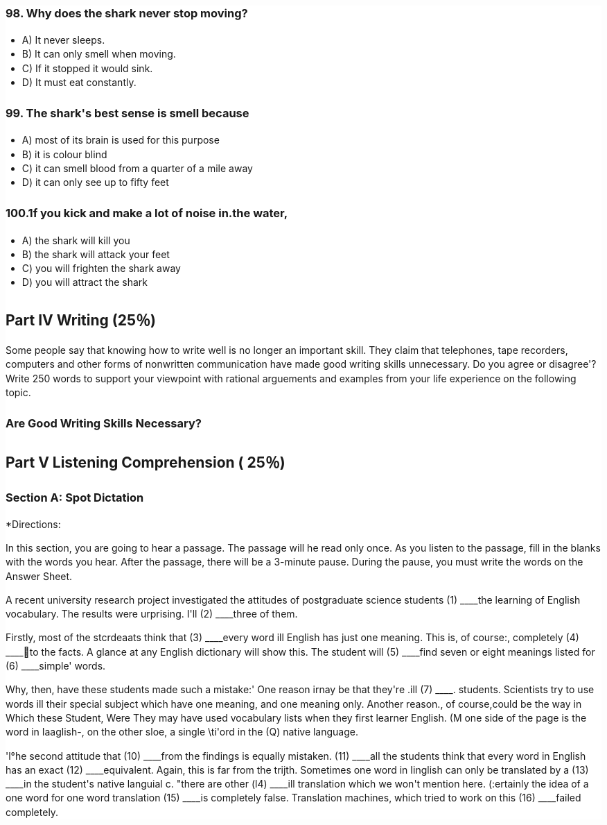 ### 98. Why does the shark never stop moving? 
* A) It never sleeps.
* B) It can only smell when moving.
* C) If it stopped it would sink.
* D) It must eat constantly.

### 99. The shark's best sense is smell because
* A) most of its brain is used for this purpose 
* B) it is colour blind
* C) it can smell blood from a quarter of a mile away 
* D) it can only see up to fifty feet

### 100.1f you kick and make a lot of noise in.the water, 
* A) the shark will kill you
* B) the shark will attack your feet
* C) you will frighten the shark away
* D) you will attract the shark

## Part IV	Writing	(25％)

Some people say that knowing how to write well is no longer an important skill. They claim that telephones, tape recorders, computers and other forms of nonwritten communication have made good writing skills unnecessary. Do you agree or disagree'? Write 250 words to support your viewpoint with rational arguements and examples from your life experience on the following topic.

### Are Good Writing Skills Necessary?


## Part V Listening Comprehension ( 25％)

### Section A: Spot Dictation

*Directions: 

In this section, you are going to hear a passage. The passage will he read only once. As you listen to the passage, fill in the blanks with the words you hear. After the passage, there will be a 3-minute pause. During the pause, you must write the words on the Answer Sheet.

A recent university research project investigated the attitudes of postgraduate science students (1) ____the learning of English vocabulary. The results were urprising. I'll (2) ____three of them.

Firstly, most of the stcrdeaats think that (3) ____every word ill English has just one meaning. This is, of course:, completely (4) ____to the facts. A glance at any English dictionary will show this. The student will (5) ____find seven or eight meanings listed for (6) ____simple' words.

Why, then, have these students made such a mistake:' One reason irnay be that they're .ill (7) ____. students. Scientists try to use words ill their special subject which have one meaning, and one meaning only. Another reason., of course,could be the way in Which these Student, Were They may have used vocabulary lists when they first learner English. (M one side of the page is the word in Iaaglish-, on the other sloe, a single \ti'ord in the (Q) native language.

'l°he second attitude that (10) ____from the findings is
equally mistaken. (11) ____all the students think that every word in English has an exact (12) ____equivalent. Again, this is far from the trijth. Sometimes one word in Iinglish can only be translated by a (13) ____in the student's native languial c. "there are other (l4) ____ill translation which we won't mention here. (:ertainly the idea of a one word for one word translation (15) ____is completely false. Translation machines, which tried to work on this (16) ____failed completely.
